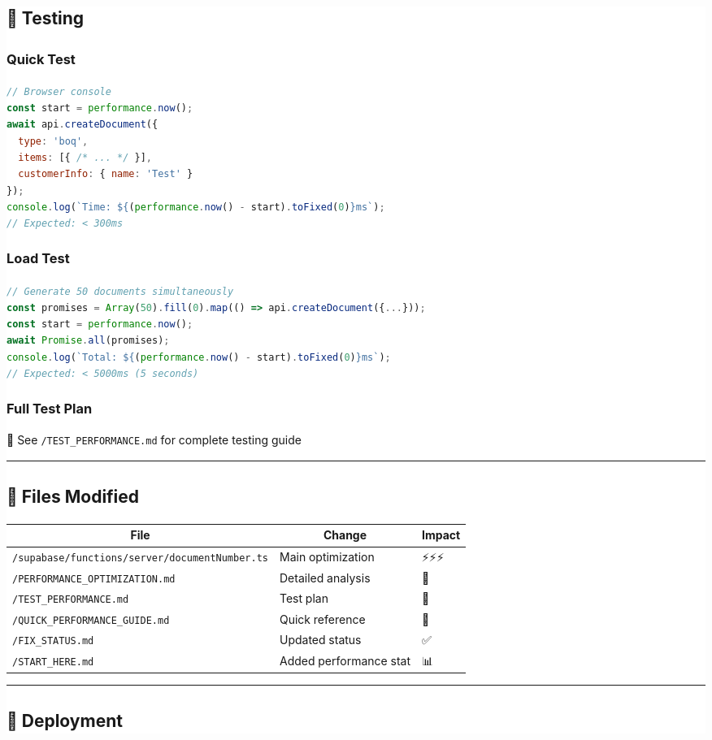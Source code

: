 
## 🧪 Testing

### Quick Test
```javascript
// Browser console
const start = performance.now();
await api.createDocument({
  type: 'boq',
  items: [{ /* ... */ }],
  customerInfo: { name: 'Test' }
});
console.log(`Time: ${(performance.now() - start).toFixed(0)}ms`);
// Expected: < 300ms
```

### Load Test
```javascript
// Generate 50 documents simultaneously
const promises = Array(50).fill(0).map(() => api.createDocument({...}));
const start = performance.now();
await Promise.all(promises);
console.log(`Total: ${(performance.now() - start).toFixed(0)}ms`);
// Expected: < 5000ms (5 seconds)
```

### Full Test Plan
📖 See `/TEST_PERFORMANCE.md` for complete testing guide

---

## 📝 Files Modified

| File | Change | Impact |
|------|--------|--------|
| `/supabase/functions/server/documentNumber.ts` | Main optimization | ⚡⚡⚡ |
| `/PERFORMANCE_OPTIMIZATION.md` | Detailed analysis | 📖 |
| `/TEST_PERFORMANCE.md` | Test plan | 🧪 |
| `/QUICK_PERFORMANCE_GUIDE.md` | Quick reference | 📝 |
| `/FIX_STATUS.md` | Updated status | ✅ |
| `/START_HERE.md` | Added performance stat | 📊 |

---

## 🚀 Deployment
